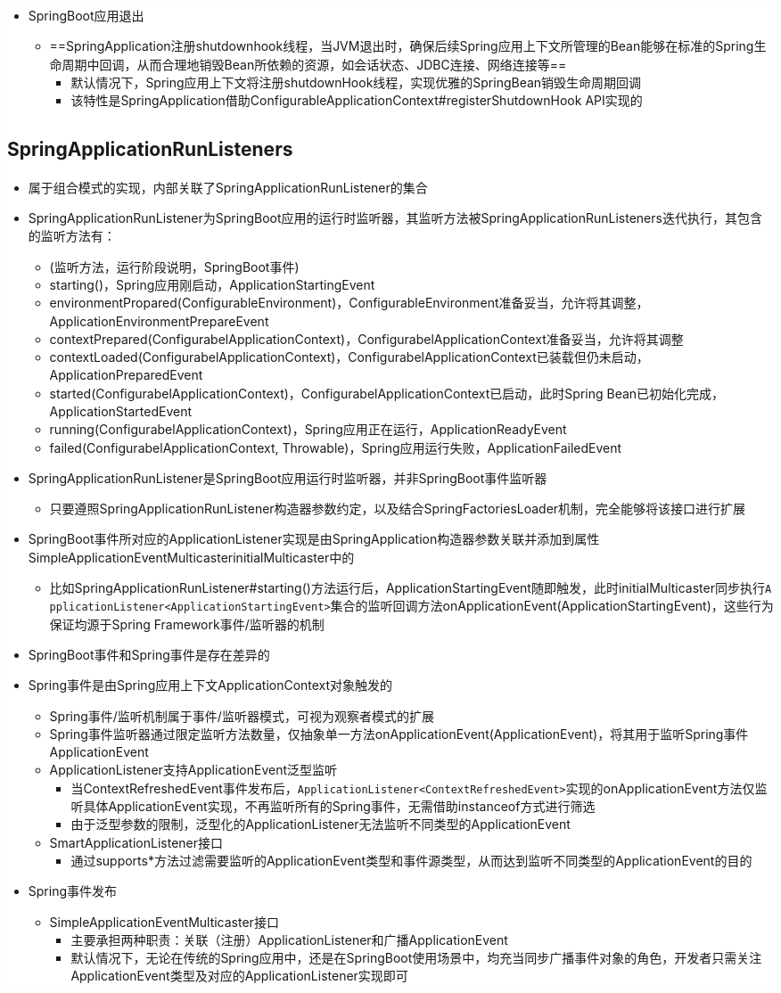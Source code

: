 * SpringBoot应用退出

  * ==SpringApplication注册shutdownhook线程，当JVM退出时，确保后续Spring应用上下文所管理的Bean能够在标准的Spring生命周期中回调，从而合理地销毁Bean所依赖的资源，如会话状态、JDBC连接、网络连接等==
    * 默认情况下，Spring应用上下文将注册shutdownHook线程，实现优雅的SpringBean销毁生命周期回调
    * 该特性是SpringApplication借助ConfigurableApplicationContext#registerShutdownHook API实现的

## SpringApplicationRunListeners

* 属于组合模式的实现，内部关联了SpringApplicationRunListener的集合

* SpringApplicationRunListener为SpringBoot应用的运行时监听器，其监听方法被SpringApplicationRunListeners迭代执行，其包含的监听方法有：

  * (监听方法，运行阶段说明，SpringBoot事件)
  * starting()，Spring应用刚启动，ApplicationStartingEvent
  * environmentPropared(ConfigurableEnvironment)，ConfigurableEnvironment准备妥当，允许将其调整，ApplicationEnvironmentPrepareEvent
  * contextPrepared(ConfigurabelApplicationContext)，ConfigurabelApplicationContext准备妥当，允许将其调整
  * contextLoaded(ConfigurabelApplicationContext)，ConfigurabelApplicationContext已装载但仍未启动，ApplicationPreparedEvent
  * started(ConfigurabelApplicationContext)，ConfigurabelApplicationContext已启动，此时Spring Bean已初始化完成，ApplicationStartedEvent
  * running(ConfigurabelApplicationContext)，Spring应用正在运行，ApplicationReadyEvent
  * failed(ConfigurabelApplicationContext, Throwable)，Spring应用运行失败，ApplicationFailedEvent

* SpringApplicationRunListener是SpringBoot应用运行时监听器，并非SpringBoot事件监听器

  - 只要遵照SpringApplicationRunListener构造器参数约定，以及结合SpringFactoriesLoader机制，完全能够将该接口进行扩展

* SpringBoot事件所对应的ApplicationListener实现是由SpringApplication构造器参数关联并添加到属性SimpleApplicationEventMulticasterinitialMulticaster中的

  * 比如SpringApplicationRunListener#starting()方法运行后，ApplicationStartingEvent随即触发，此时initialMulticaster同步执行`ApplicationListener<ApplicationStartingEvent>`集合的监听回调方法onApplicationEvent(ApplicationStartingEvent)，这些行为保证均源于Spring Framework事件/监听器的机制

* SpringBoot事件和Spring事件是存在差异的

* Spring事件是由Spring应用上下文ApplicationContext对象触发的

  - Spring事件/监听机制属于事件/监听器模式，可视为观察者模式的扩展
  - Spring事件监听器通过限定监听方法数量，仅抽象单一方法onApplicationEvent(ApplicationEvent)，将其用于监听Spring事件ApplicationEvent
  - ApplicationListener支持ApplicationEvent泛型监听
    - 当ContextRefreshedEvent事件发布后，`ApplicationListener<ContextRefreshedEvent>`实现的onApplicationEvent方法仅监听具体ApplicationEvent实现，不再监听所有的Spring事件，无需借助instanceof方式进行筛选
    - 由于泛型参数的限制，泛型化的ApplicationListener无法监听不同类型的ApplicationEvent
  - SmartApplicationListener接口
    - 通过supports*方法过滤需要监听的ApplicationEvent类型和事件源类型，从而达到监听不同类型的ApplicationEvent的目的

* Spring事件发布

  - SimpleApplicationEventMulticaster接口
    - 主要承担两种职责：关联（注册）ApplicationListener和广播ApplicationEvent
    - 默认情况下，无论在传统的Spring应用中，还是在SpringBoot使用场景中，均充当同步广播事件对象的角色，开发者只需关注ApplicationEvent类型及对应的ApplicationListener实现即可
